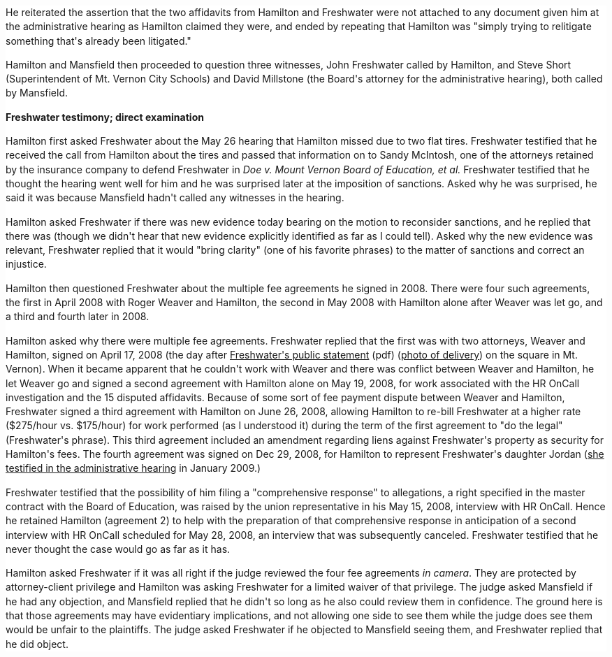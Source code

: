 He reiterated the assertion that the two affidavits from Hamilton and Freshwater were not attached to any document given him at the administrative hearing as Hamilton claimed they were, and ended by repeating that Hamilton was "simply trying to relitigate something that's already been litigated."

Hamilton and Mansfield then proceeded to question three witnesses, John Freshwater called by Hamilton, and Steve Short (Superintendent of Mt. Vernon City Schools) and David Millstone (the Board's attorney for the administrative hearing), both called by Mansfield.

**Freshwater testimony; direct examination**

Hamilton first asked Freshwater about the May 26 hearing that Hamilton missed due to two flat tires.  Freshwater testified that he received the call from Hamilton about the tires and passed that information on to Sandy McIntosh, one of the attorneys retained by the insurance company to defend Freshwater in _Doe v. Mount Vernon Board of Education, et al._  Freshwater testified that he thought the hearing went well for him and he was surprised later at the imposition of sanctions.  Asked why he was surprised, he said it was because Mansfield hadn't called any witnesses in the hearing.

Hamilton asked Freshwater if there was new evidence today bearing on the motion to reconsider sanctions, and he replied that there was (though we didn't hear that new evidence explicitly identified as far as I could tell).  Asked why the new evidence was relevant, Freshwater replied that it would "bring clarity" (one of his favorite phrases) to the matter of sanctions and correct an injustice.

Hamilton then questioned Freshwater about the multiple fee agreements he signed in 2008.  There were four such agreements, the first in April 2008 with Roger Weaver and Hamilton, the second in May 2008 with Hamilton alone after Weaver was let go, and a third and fourth later in 2008.  

Hamilton asked why there were multiple fee agreements.  Freshwater replied that the first was with two attorneys, Weaver and Hamilton, signed on April 17, 2008 (the day after [Freshwater's public statement](http://www.dispatch.com/wwwexportcontent/sites/dispatch/local_news/stories/2008/04/22/Freshwater_Response_4.16.08.pdf) (pdf) ([photo of delivery](http://www.cleveland.com/nation/index.ssf/2009/08/ohio_school_district_settles_w.html)) on the square in Mt. Vernon).  When it became apparent that he couldn't work with Weaver and there was conflict between Weaver and Hamilton, he let Weaver go and signed a second agreement with Hamilton alone on May 19, 2008, for work associated with the HR OnCall investigation and the 15 disputed affidavits.  Because of some sort of fee payment dispute between Weaver and Hamilton, Freshwater signed a third agreement with Hamilton on June 26, 2008, allowing Hamilton to re-bill Freshwater at a higher rate ($275/hour vs. $175/hour) for work performed (as I understood it) during the term of the first agreement to "do the legal" (Freshwater's phrase).  This third agreement included an amendment regarding liens against Freshwater's property as security for Hamilton's fees.  The fourth agreement was signed on Dec 29, 2008, for Hamilton to represent Freshwater's daughter Jordan ([she testified in the administrative hearing](http://pandasthumb.org/archives/2009/01/freshwater-day-6.html) in January 2009.) 

Freshwater testified that the possibility of him filing a "comprehensive response" to allegations, a right specified in the master contract with the Board of Education, was raised by the union representative in his May 15, 2008, interview with HR OnCall.  Hence he retained Hamilton (agreement 2) to help with the preparation of that comprehensive response in anticipation of a second interview with HR OnCall scheduled for May 28, 2008, an interview that was subsequently canceled.  Freshwater testified that he never thought the case would go as far as it has.

Hamilton asked Freshwater if it was all right if the judge reviewed the four fee agreements _in camera_.  They are protected by attorney-client privilege and Hamilton was asking Freshwater for a limited waiver of that privilege.  The judge asked Mansfield if he had any objection, and Mansfield replied that he didn't so long as he also could review them in confidence.  The ground here is that those agreements may have evidentiary implications, and not allowing one side to see them while the judge does see them would be unfair to the plaintiffs.  The judge asked Freshwater if he objected to Mansfield seeing them, and Freshwater replied that he did object.  
